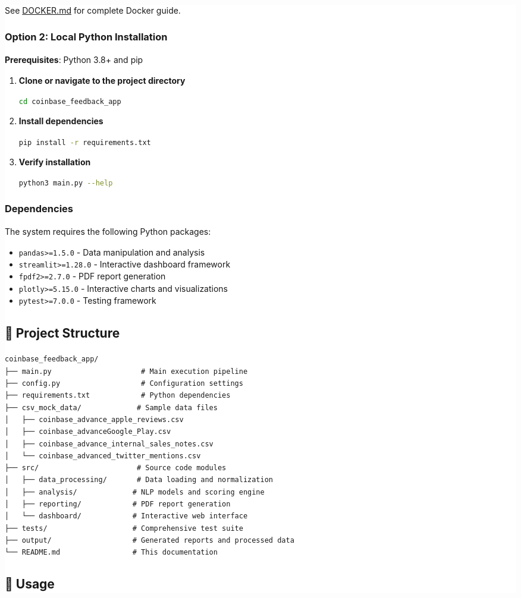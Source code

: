 See [DOCKER.md](DOCKER.md) for complete Docker guide.

### Option 2: Local Python Installation

**Prerequisites**: Python 3.8+ and pip

1. **Clone or navigate to the project directory**

   ```bash
   cd coinbase_feedback_app
   ```

2. **Install dependencies**

   ```bash
   pip install -r requirements.txt
   ```

3. **Verify installation**
   ```bash
   python3 main.py --help
   ```

### Dependencies

The system requires the following Python packages:

- `pandas>=1.5.0` - Data manipulation and analysis
- `streamlit>=1.28.0` - Interactive dashboard framework
- `fpdf2>=2.7.0` - PDF report generation
- `plotly>=5.15.0` - Interactive charts and visualizations
- `pytest>=7.0.0` - Testing framework

## 📁 Project Structure

```
coinbase_feedback_app/
├── main.py                     # Main execution pipeline
├── config.py                   # Configuration settings
├── requirements.txt            # Python dependencies
├── csv_mock_data/             # Sample data files
│   ├── coinbase_advance_apple_reviews.csv
│   ├── coinbase_advanceGoogle_Play.csv
│   ├── coinbase_advance_internal_sales_notes.csv
│   └── coinbase_advanced_twitter_mentions.csv
├── src/                       # Source code modules
│   ├── data_processing/       # Data loading and normalization
│   ├── analysis/             # NLP models and scoring engine
│   ├── reporting/            # PDF report generation
│   └── dashboard/            # Interactive web interface
├── tests/                    # Comprehensive test suite
├── output/                   # Generated reports and processed data
└── README.md                 # This documentation
```

## 🚀 Usage
